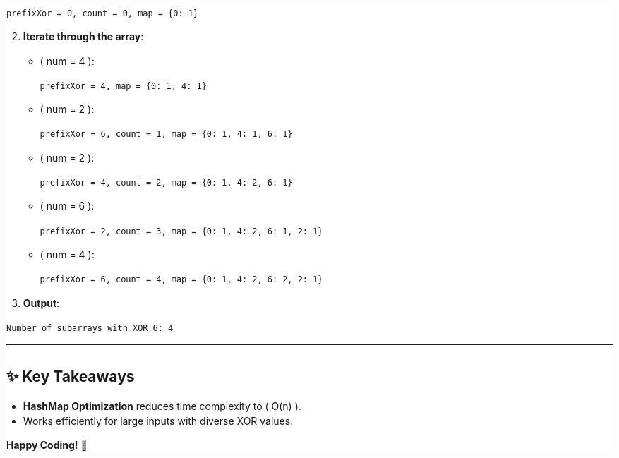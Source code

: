    ```plaintext
   prefixXor = 0, count = 0, map = {0: 1}
   ```

2. **Iterate through the array**:

   - \( $\text{num}$ = 4 \):

     ```plaintext
     prefixXor = 4, map = {0: 1, 4: 1}
     ```

   - \( $\text{num}$ = 2 \):

     ```plaintext
     prefixXor = 6, count = 1, map = {0: 1, 4: 1, 6: 1}
     ```

   - \( $\text{num}$ = 2 \):

     ```plaintext
     prefixXor = 4, count = 2, map = {0: 1, 4: 2, 6: 1}
     ```

   - \( $\text{num}$ = 6 \):

     ```plaintext
     prefixXor = 2, count = 3, map = {0: 1, 4: 2, 6: 1, 2: 1}
     ```

   - \( $\text{num}$ = 4 \):
     ```plaintext
     prefixXor = 6, count = 4, map = {0: 1, 4: 2, 6: 2, 2: 1}
     ```

3. **Output**:

```plaintext
Number of subarrays with XOR 6: 4
```

---

## ✨ Key Takeaways

- **HashMap Optimization** reduces time complexity to \( O(n) \).
- Works efficiently for large inputs with diverse XOR values.

**Happy Coding!** 🚀
